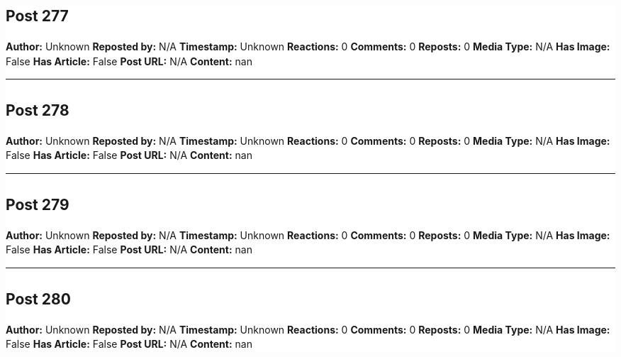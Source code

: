 
## Post 277
**Author:** Unknown
**Reposted by:** N/A
**Timestamp:** Unknown
**Reactions:** 0
**Comments:** 0
**Reposts:** 0
**Media Type:** N/A
**Has Image:** False
**Has Article:** False
**Post URL:** N/A
**Content:**
nan

---

## Post 278
**Author:** Unknown
**Reposted by:** N/A
**Timestamp:** Unknown
**Reactions:** 0
**Comments:** 0
**Reposts:** 0
**Media Type:** N/A
**Has Image:** False
**Has Article:** False
**Post URL:** N/A
**Content:**
nan

---

## Post 279
**Author:** Unknown
**Reposted by:** N/A
**Timestamp:** Unknown
**Reactions:** 0
**Comments:** 0
**Reposts:** 0
**Media Type:** N/A
**Has Image:** False
**Has Article:** False
**Post URL:** N/A
**Content:**
nan

---

## Post 280
**Author:** Unknown
**Reposted by:** N/A
**Timestamp:** Unknown
**Reactions:** 0
**Comments:** 0
**Reposts:** 0
**Media Type:** N/A
**Has Image:** False
**Has Article:** False
**Post URL:** N/A
**Content:**
nan